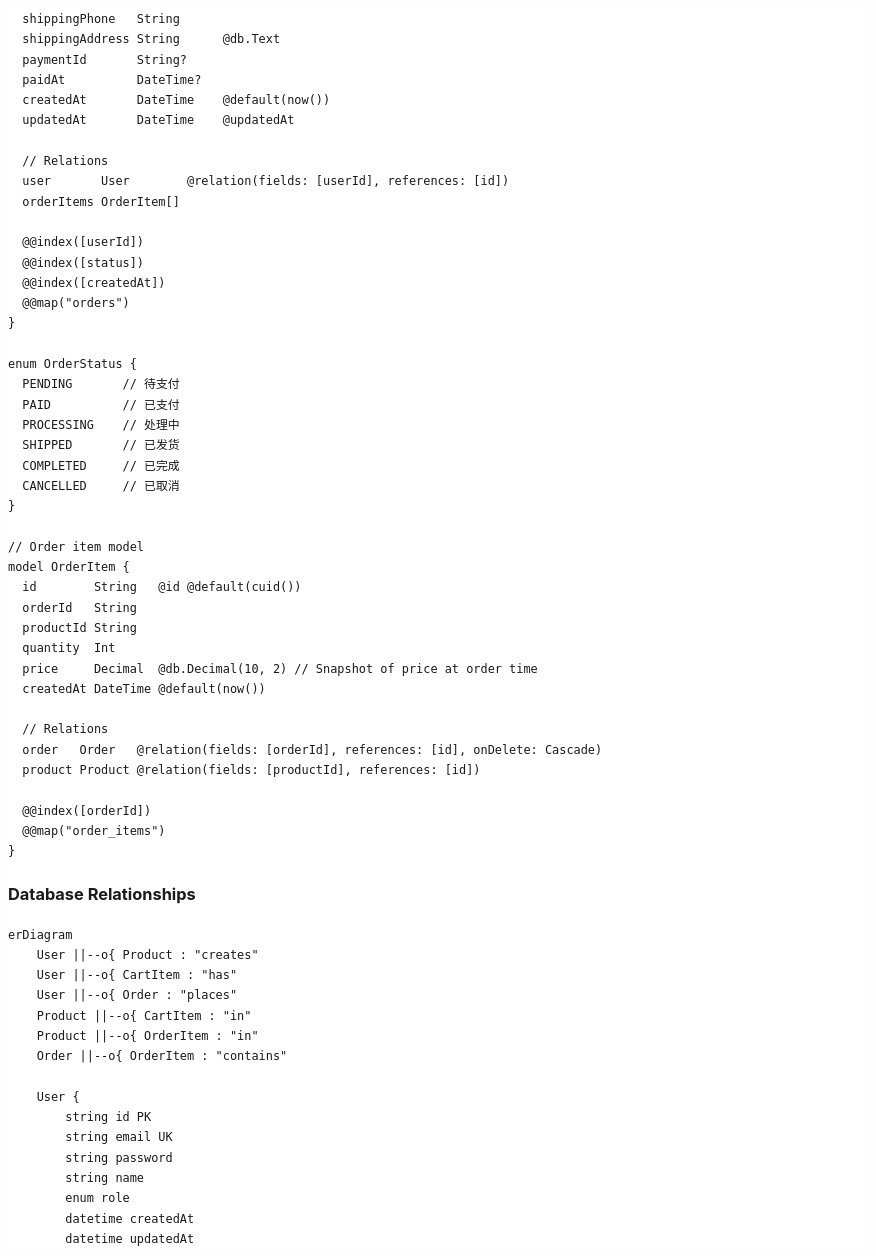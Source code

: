 ```prisma
  shippingPhone   String
  shippingAddress String      @db.Text
  paymentId       String?
  paidAt          DateTime?
  createdAt       DateTime    @default(now())
  updatedAt       DateTime    @updatedAt

  // Relations
  user       User        @relation(fields: [userId], references: [id])
  orderItems OrderItem[]

  @@index([userId])
  @@index([status])
  @@index([createdAt])
  @@map("orders")
}

enum OrderStatus {
  PENDING       // 待支付
  PAID          // 已支付
  PROCESSING    // 处理中
  SHIPPED       // 已发货
  COMPLETED     // 已完成
  CANCELLED     // 已取消
}

// Order item model
model OrderItem {
  id        String   @id @default(cuid())
  orderId   String
  productId String
  quantity  Int
  price     Decimal  @db.Decimal(10, 2) // Snapshot of price at order time
  createdAt DateTime @default(now())

  // Relations
  order   Order   @relation(fields: [orderId], references: [id], onDelete: Cascade)
  product Product @relation(fields: [productId], references: [id])

  @@index([orderId])
  @@map("order_items")
}
```

### Database Relationships

```mermaid
erDiagram
    User ||--o{ Product : "creates"
    User ||--o{ CartItem : "has"
    User ||--o{ Order : "places"
    Product ||--o{ CartItem : "in"
    Product ||--o{ OrderItem : "in"
    Order ||--o{ OrderItem : "contains"

    User {
        string id PK
        string email UK
        string password
        string name
        enum role
        datetime createdAt
        datetime updatedAt
```
